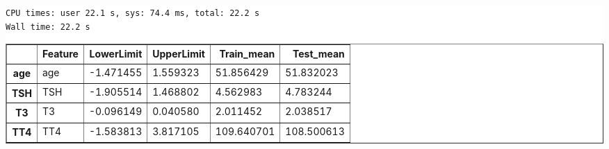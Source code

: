     CPU times: user 22.1 s, sys: 74.4 ms, total: 22.2 s
    Wall time: 22.2 s
    





  <div id="df-f006fc09-4130-49c7-be4a-025101093d84">
    <div class="colab-df-container">
      <div>
<style scoped>
    .dataframe tbody tr th:only-of-type {
        vertical-align: middle;
    }

    .dataframe tbody tr th {
        vertical-align: top;
    }

    .dataframe thead th {
        text-align: right;
    }
</style>
<table border="1" class="dataframe">
  <thead>
    <tr style="text-align: right;">
      <th></th>
      <th>Feature</th>
      <th>LowerLimit</th>
      <th>UpperLimit</th>
      <th>Train_mean</th>
      <th>Test_mean</th>
    </tr>
  </thead>
  <tbody>
    <tr>
      <th>age</th>
      <td>age</td>
      <td>-1.471455</td>
      <td>1.559323</td>
      <td>51.856429</td>
      <td>51.832023</td>
    </tr>
    <tr>
      <th>TSH</th>
      <td>TSH</td>
      <td>-1.905514</td>
      <td>1.468802</td>
      <td>4.562983</td>
      <td>4.783244</td>
    </tr>
    <tr>
      <th>T3</th>
      <td>T3</td>
      <td>-0.096149</td>
      <td>0.040580</td>
      <td>2.011452</td>
      <td>2.038517</td>
    </tr>
    <tr>
      <th>TT4</th>
      <td>TT4</td>
      <td>-1.583813</td>
      <td>3.817105</td>
      <td>109.640701</td>
      <td>108.500613</td>